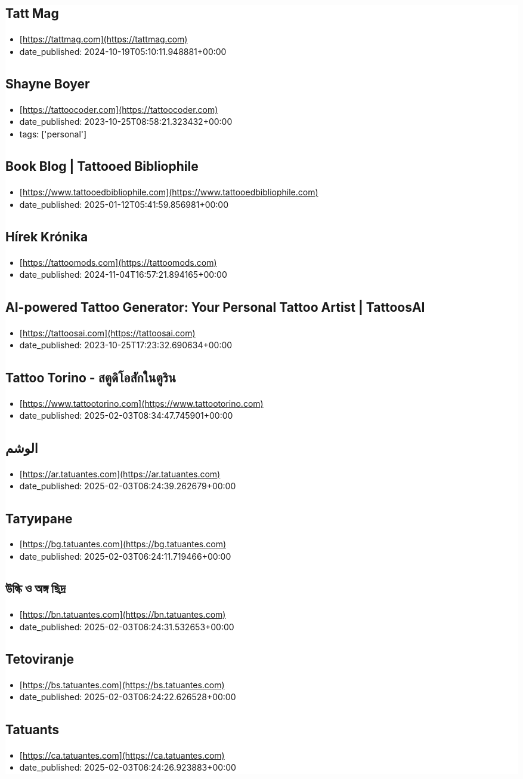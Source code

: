 ## Tatt Mag
 - [https://tattmag.com](https://tattmag.com)
 - date_published: 2024-10-19T05:10:11.948881+00:00

 ## Shayne Boyer
 - [https://tattoocoder.com](https://tattoocoder.com)
 - date_published: 2023-10-25T08:58:21.323432+00:00
 - tags: ['personal']

 ## Book Blog | Tattooed Bibliophile
 - [https://www.tattooedbibliophile.com](https://www.tattooedbibliophile.com)
 - date_published: 2025-01-12T05:41:59.856981+00:00

 ## Hírek Krónika
 - [https://tattoomods.com](https://tattoomods.com)
 - date_published: 2024-11-04T16:57:21.894165+00:00

 ## AI-powered Tattoo Generator: Your Personal Tattoo Artist | TattoosAI
 - [https://tattoosai.com](https://tattoosai.com)
 - date_published: 2023-10-25T17:23:32.690634+00:00

 ## Tattoo Torino - สตูดิโอสักในตูริน
 - [https://www.tattootorino.com](https://www.tattootorino.com)
 - date_published: 2025-02-03T08:34:47.745901+00:00

 ## الوشم
 - [https://ar.tatuantes.com](https://ar.tatuantes.com)
 - date_published: 2025-02-03T06:24:39.262679+00:00

 ## Татуиране
 - [https://bg.tatuantes.com](https://bg.tatuantes.com)
 - date_published: 2025-02-03T06:24:11.719466+00:00

 ## উল্কি ও অঙ্গ ছিদ্র
 - [https://bn.tatuantes.com](https://bn.tatuantes.com)
 - date_published: 2025-02-03T06:24:31.532653+00:00

 ## Tetoviranje
 - [https://bs.tatuantes.com](https://bs.tatuantes.com)
 - date_published: 2025-02-03T06:24:22.626528+00:00

 ## Tatuants
 - [https://ca.tatuantes.com](https://ca.tatuantes.com)
 - date_published: 2025-02-03T06:24:26.923883+00:00
